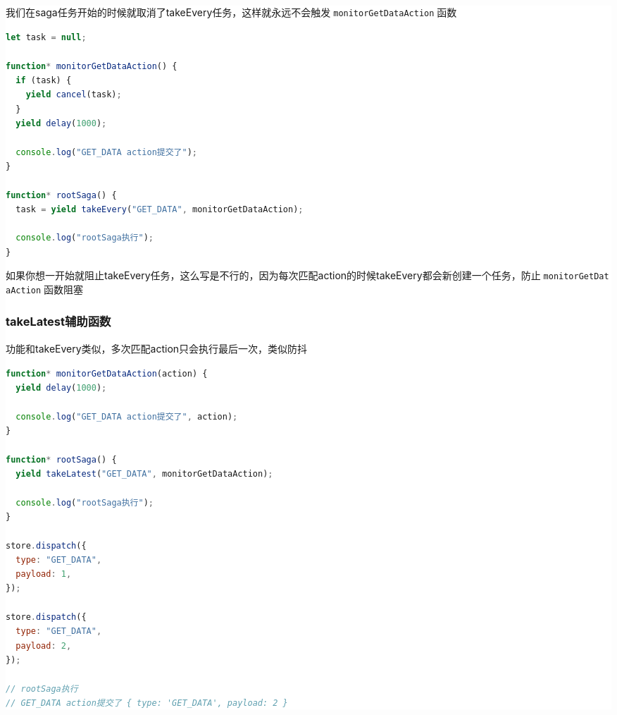 我们在saga任务开始的时候就取消了takeEvery任务，这样就永远不会触发 <code>monitorGetDataAction</code> 函数

```js
let task = null;

function* monitorGetDataAction() {
  if (task) {
    yield cancel(task);
  }
  yield delay(1000);

  console.log("GET_DATA action提交了");
}

function* rootSaga() {
  task = yield takeEvery("GET_DATA", monitorGetDataAction);

  console.log("rootSaga执行");
}
```

如果你想一开始就阻止takeEvery任务，这么写是不行的，因为每次匹配action的时候takeEvery都会新创建一个任务，防止 <code>monitorGetDataAction</code> 函数阻塞

### takeLatest辅助函数

功能和takeEvery类似，多次匹配action只会执行最后一次，类似防抖

```js
function* monitorGetDataAction(action) {
  yield delay(1000);

  console.log("GET_DATA action提交了", action);
}

function* rootSaga() {
  yield takeLatest("GET_DATA", monitorGetDataAction);

  console.log("rootSaga执行");
}

store.dispatch({
  type: "GET_DATA",
  payload: 1,
});

store.dispatch({
  type: "GET_DATA",
  payload: 2,
});

// rootSaga执行
// GET_DATA action提交了 { type: 'GET_DATA', payload: 2 }
```
